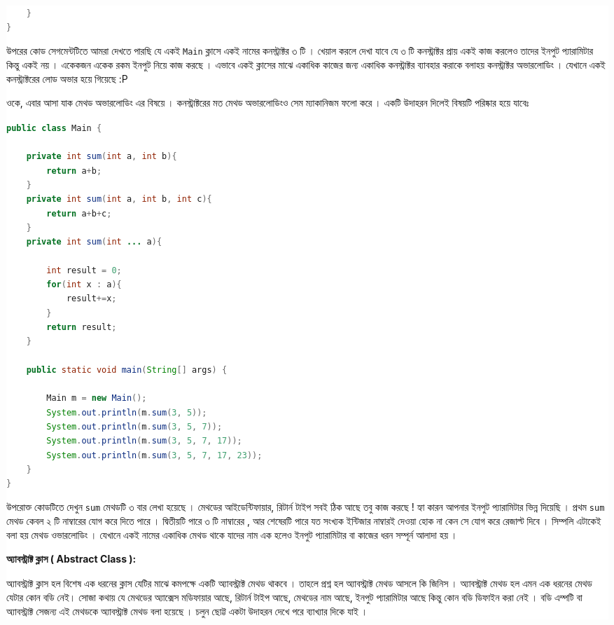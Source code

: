 ```java
    }
}
```

উপরের কোড সেগমেন্টটিতে আমরা দেখতে পারছি যে একই `Main` ক্লাসে একই নামের কনস্ট্রাক্টর ৩ টি । খেয়াল করলে দেখা যাবে যে ৩ টি কনস্ট্রাক্টর প্রায় একই কাজ করলেও তাদের ইনপুট প্যারামিটার কিন্তু একই নয় । একেকজন একেক রকম ইনপুট নিয়ে কাজ করছে । এভাবে একই ক্লাসের মাঝে একাধিক কাজের জন্য একাধিক কনস্ট্রাক্টর ব্যাবহার করাকে বলাহয় কনস্ট্রাক্টর অভারলোডিং । যেখানে একই কনস্ট্রাক্টরের লোড অভার হয়ে গিয়েছে :P

ওকে, এবার আসা যাক মেথড অভারলোডিং এর বিষয়ে । কনস্ট্রাক্টরের মত মেথড অভারলোডিংও সেম ম্যাকানিজম ফলো করে । একটি উদাহরন দিলেই বিষয়টি পরিষ্কার হয়ে যাবেঃ

```java
public class Main {

    private int sum(int a, int b){
        return a+b;
    }
    private int sum(int a, int b, int c){
        return a+b+c;
    }
    private int sum(int ... a){

        int result = 0;
        for(int x : a){
            result+=x;
        }
        return result;
    }

    public static void main(String[] args) {

        Main m = new Main();
        System.out.println(m.sum(3, 5));
        System.out.println(m.sum(3, 5, 7));
        System.out.println(m.sum(3, 5, 7, 17));
        System.out.println(m.sum(3, 5, 7, 17, 23));
    }
}
```

উপরোক্ত কোডটিতে দেখুন `sum` মেথডটি ৩ বার লেখা হয়েছে । মেথডের আইডেন্টিফায়ার, রিটার্ন টাইপ সবই ঠিক আছে তবু কাজ করছে ! হ্যা কারন আপনার ইনপুট প্যারামিটার ভিন্ন দিয়েছি । প্রথম `sum` মেথড কেবল ২ টি নাম্বারের যোগ করে দিতে পারে । দ্বিতীয়টি পারে ৩ টি নাম্বারের , আর শেষেরটি পারে যত সংখ্যক ইন্টিজার নাম্বারই দেওয়া হোক না কেন সে যোগ করে রেজাল্ট দিবে । সিম্পলি এটাকেই বলা হয় মেথড ওভারলোডিং । যেখানে একই নামের একাধিক মেথড থাকে যাদের নাম এক হলেও ইনপুট প্যারামিটার বা কাজের ধরন সম্পূর্ন আলাদা হয় ।

**অ্যাবস্ট্রাক্ট ক্লাস \( Abstract Class \):**

অ্যাবস্ট্রাক্ট ক্লাস হল বিশেষ এক ধরনের ক্লাস যেটির মাঝে কমপক্ষে একটি অ্যাবস্ট্রাক্ট মেথড থাকবে । তাহলে প্রশ্ন হল অ্যাবস্ট্রাক্ট মেথড আসলে কি জিনিস । অ্যাবস্ট্রাক্ট মেথড হল এমন এক ধরনের মেথড যেটার কোন বডি নেই। সোজা কথায় যে মেথডের অ্যাক্সেস মডিফায়ার আছে, রিটার্ন টাইপ আছে, মেথডের নাম আছে, ইনপুট প্যারামিটার আছে কিন্তু কোন বডি ডিফাইন করা নেই । বডি এম্পটি বা অ্যাবস্ট্রাক্ট সেজন্য এই মেথডকে অ্যাবস্ট্রাক্ট মেথড বলা হয়েছে । চলুন ছোট্ট একটা উদাহরন দেখে পরে ব্যাখ্যার দিকে যাই ।
